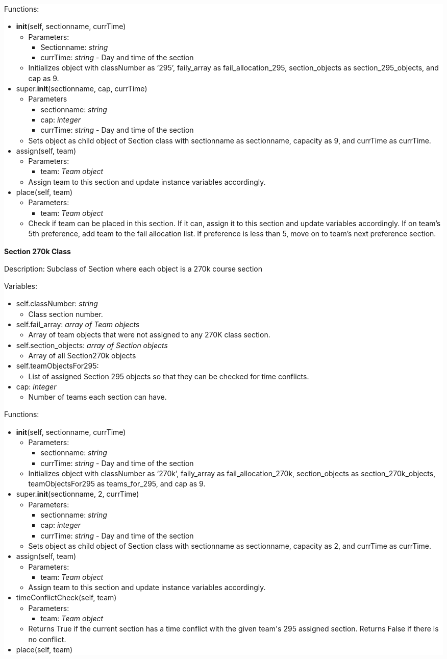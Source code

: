 Functions: 
* __init__(self, sectionname, currTime)
  * Parameters: 
    * Sectionname: _string_ 
    * currTime: _string_ - Day and time of the section
  * Initializes object with classNumber as ‘295’, faily_array as fail_allocation_295, section_objects as section_295_objects, and cap as 9. 
* super.__init__(sectionname, cap, currTime) 
  * Parameters 
    * sectionname: _string_ 
    * cap: _integer_
    * currTime: _string_ - Day and time of the section <br />
  * Sets object as child object of Section class with sectionname as sectionname, capacity as 9, and currTime as currTime.
* assign(self, team)
  * Parameters: 
    * team: _Team object_
  * Assign team to this section and update instance variables accordingly.
* place(self, team) 
  * Parameters: 
    * team: _Team object_ 
  * Check if team can be placed in this section. If it can, assign it to this section and update variables accordingly. If on team’s 5th preference, add team to the fail allocation list. If preference is less than 5, move on to team’s next preference section. 

**Section 270k Class**

Description: Subclass of Section where each object is a 270k course section

Variables:
* self.classNumber: _string_ 
  * Class section number.
* self.fail_array: _array of Team objects_ 
  * Array of team objects that were not assigned to any 270K class section.
* self.section_objects: _array of Section objects_ 
  * Array of all Section270k objects 
* self.teamObjectsFor295:
  * List of assigned Section 295 objects so that they can be checked for time conflicts.
* cap: _integer_ 
  * Number of teams each section can have.

Functions: 
* __init__(self, sectionname, currTime)
  * Parameters:
    * sectionname: _string_ 
    * currTime: _string_ - Day and time of the section
  * Initializes object with classNumber as ‘270k’, faily_array as fail_allocation_270k, section_objects as section_270k_objects, teamObjectsFor295 as teams_for_295, and cap as 9.
* super.__init__(sectionname, 2, currTime)
  * Parameters:
    * sectionname: _string_ 
    * cap: _integer_ 
    * currTime: _string_ - Day and time of the section 
  * Sets object as child object of Section class with sectionname as sectionname, capacity as 2, and currTime as currTime.
* assign(self, team) 
  * Parameters:
    * team: _Team object_
  * Assign team to this section and update instance variables accordingly.
* timeConflictCheck(self, team)
  * Parameters: 
    * team: _Team object_ 
  * Returns True if the current section has a time conflict with the given team's 295 assigned section. Returns False if there is no conflict.
* place(self, team)
